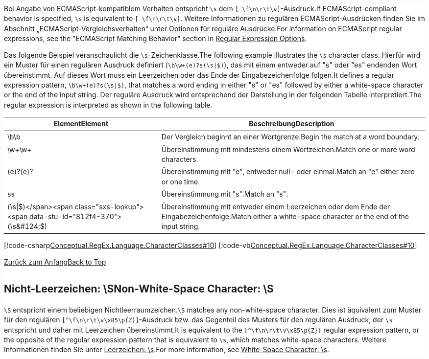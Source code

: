  <span data-ttu-id="812f4-355">Bei Angabe von ECMAScript-kompatiblem Verhalten entspricht `\s` dem `[ \f\n\r\t\v]`-Ausdruck.</span><span class="sxs-lookup"><span data-stu-id="812f4-355">If ECMAScript-compliant behavior is specified, `\s` is equivalent to `[ \f\n\r\t\v]`.</span></span> <span data-ttu-id="812f4-356">Weitere Informationen zu regulären ECMAScript-Ausdrücken finden Sie im Abschnitt „ECMAScript-Vergleichsverhalten“ unter [Optionen für reguläre Ausdrücke](../../../docs/standard/base-types/regular-expression-options.md).</span><span class="sxs-lookup"><span data-stu-id="812f4-356">For information on ECMAScript regular expressions, see the "ECMAScript Matching Behavior" section in [Regular Expression Options](../../../docs/standard/base-types/regular-expression-options.md).</span></span>  
  
 <span data-ttu-id="812f4-357">Das folgende Beispiel veranschaulicht die `\s`-Zeichenklasse.</span><span class="sxs-lookup"><span data-stu-id="812f4-357">The following example illustrates the `\s` character class.</span></span> <span data-ttu-id="812f4-358">Hierfür wird ein Muster für einen regulären Ausdruck definiert (`\b\w+(e)?s(\s|$)`), das mit einem entweder auf "s" oder "es" endenden Wort übereinstimmt. Auf dieses Wort muss ein Leerzeichen oder das Ende der Eingabezeichenfolge folgen.</span><span class="sxs-lookup"><span data-stu-id="812f4-358">It defines a regular expression pattern, `\b\w+(e)?s(\s|$)`, that matches a word ending in either "s" or "es" followed by either a white-space character or the end of the input string.</span></span> <span data-ttu-id="812f4-359">Der reguläre Ausdruck wird entsprechend der Darstellung in der folgenden Tabelle interpretiert.</span><span class="sxs-lookup"><span data-stu-id="812f4-359">The regular expression is interpreted as shown in the following table.</span></span>  
  
|<span data-ttu-id="812f4-360">Element</span><span class="sxs-lookup"><span data-stu-id="812f4-360">Element</span></span>|<span data-ttu-id="812f4-361">Beschreibung</span><span class="sxs-lookup"><span data-stu-id="812f4-361">Description</span></span>|  
|-------------|-----------------|  
|<span data-ttu-id="812f4-362">\b</span><span class="sxs-lookup"><span data-stu-id="812f4-362">\b</span></span>|<span data-ttu-id="812f4-363">Der Vergleich beginnt an einer Wortgrenze.</span><span class="sxs-lookup"><span data-stu-id="812f4-363">Begin the match at a word boundary.</span></span>|  
|<span data-ttu-id="812f4-364">\w+</span><span class="sxs-lookup"><span data-stu-id="812f4-364">\w+</span></span>|<span data-ttu-id="812f4-365">Übereinstimmung mit mindestens einem Wortzeichen.</span><span class="sxs-lookup"><span data-stu-id="812f4-365">Match one or more word characters.</span></span>|  
|<span data-ttu-id="812f4-366">(e)?</span><span class="sxs-lookup"><span data-stu-id="812f4-366">(e)?</span></span>|<span data-ttu-id="812f4-367">Übereinstimmung mit "e", entweder null- oder einmal.</span><span class="sxs-lookup"><span data-stu-id="812f4-367">Match an "e" either zero or one time.</span></span>|  
|<span data-ttu-id="812f4-368">s</span><span class="sxs-lookup"><span data-stu-id="812f4-368">s</span></span>|<span data-ttu-id="812f4-369">Übereinstimmung mit "s".</span><span class="sxs-lookup"><span data-stu-id="812f4-369">Match an "s".</span></span>|  
|<span data-ttu-id="812f4-370">(\s&#124;$)</span><span class="sxs-lookup"><span data-stu-id="812f4-370">(\s&#124;$)</span></span>|<span data-ttu-id="812f4-371">Übereinstimmung mit entweder einem Leerzeichen oder dem Ende der Eingabezeichenfolge.</span><span class="sxs-lookup"><span data-stu-id="812f4-371">Match either a white-space character or the end of the input string.</span></span>|  
  
 [!code-csharp[Conceptual.RegEx.Language.CharacterClasses#10](../../../samples/snippets/csharp/VS_Snippets_CLR/conceptual.regex.language.characterclasses/cs/whitespace1.cs#10)]
 [!code-vb[Conceptual.RegEx.Language.CharacterClasses#10](../../../samples/snippets/visualbasic/VS_Snippets_CLR/conceptual.regex.language.characterclasses/vb/whitespace1.vb#10)]  
  
 [<span data-ttu-id="812f4-372">Zurück zum Anfang</span><span class="sxs-lookup"><span data-stu-id="812f4-372">Back to Top</span></span>](#Top)  
  
<a name="NonWhitespaceCharacter"></a>   
## <a name="non-white-space-character-s"></a><span data-ttu-id="812f4-373">Nicht-Leerzeichen: \S</span><span class="sxs-lookup"><span data-stu-id="812f4-373">Non-White-Space Character: \S</span></span>  
 <span data-ttu-id="812f4-374">`\S` entspricht einem beliebigen Nichtleerraumzeichen.</span><span class="sxs-lookup"><span data-stu-id="812f4-374">`\S` matches any non-white-space character.</span></span> <span data-ttu-id="812f4-375">Dies ist äquivalent zum Muster für den regulären `[^\f\n\r\t\v\x85\p{Z}]`-Ausdruck bzw. das Gegenteil des Musters für den regulären Ausdruck, der `\s` entspricht und daher mit Leerzeichen übereinstimmt.</span><span class="sxs-lookup"><span data-stu-id="812f4-375">It is equivalent to the `[^\f\n\r\t\v\x85\p{Z}]` regular expression pattern, or the opposite of the regular expression pattern that is equivalent to `\s`, which matches white-space characters.</span></span> <span data-ttu-id="812f4-376">Weitere Informationen finden Sie unter [Leerzeichen: \s](#WhitespaceCharacter).</span><span class="sxs-lookup"><span data-stu-id="812f4-376">For more information, see [White-Space Character: \s](#WhitespaceCharacter).</span></span>  
  